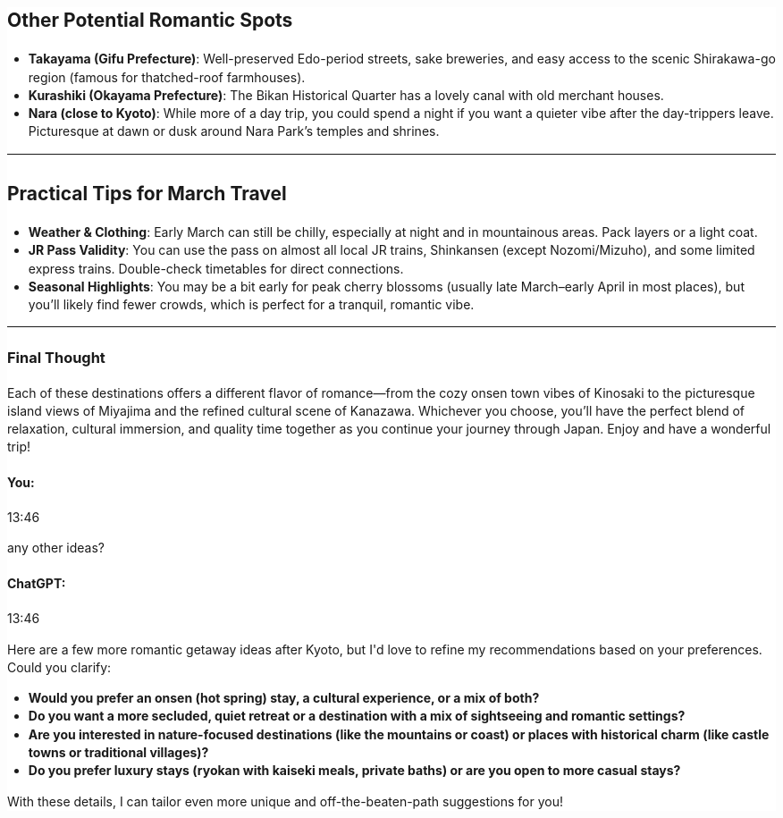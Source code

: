 ## Other Potential Romantic Spots

- **Takayama (Gifu Prefecture)**: Well-preserved Edo-period streets, sake breweries, and easy access to the scenic Shirakawa-go region (famous for thatched-roof farmhouses).
- **Kurashiki (Okayama Prefecture)**: The Bikan Historical Quarter has a lovely canal with old merchant houses.
- **Nara (close to Kyoto)**: While more of a day trip, you could spend a night if you want a quieter vibe after the day-trippers leave. Picturesque at dawn or dusk around Nara Park’s temples and shrines.

---

## Practical Tips for March Travel

- **Weather & Clothing**: Early March can still be chilly, especially at night and in mountainous areas. Pack layers or a light coat.
- **JR Pass Validity**: You can use the pass on almost all local JR trains, Shinkansen (except Nozomi/Mizuho), and some limited express trains. Double-check timetables for direct connections.
- **Seasonal Highlights**: You may be a bit early for peak cherry blossoms (usually late March–early April in most places), but you’ll likely find fewer crowds, which is perfect for a tranquil, romantic vibe.

---

### Final Thought

Each of these destinations offers a different flavor of romance—from the cozy onsen town vibes of Kinosaki to the picturesque island views of Miyajima and the refined cultural scene of Kanazawa. Whichever you choose, you’ll have the perfect blend of relaxation, cultural immersion, and quality time together as you continue your journey through Japan. Enjoy and have a wonderful trip!


#### You:
<time datetime="2025-02-16T04:46:07.648Z" title="2/16/2025, 1:46:07 PM">13:46</time>

any other ideas?

#### ChatGPT:
<time datetime="2025-02-16T04:46:22.044Z" title="2/16/2025, 1:46:22 PM">13:46</time>

Here are a few more romantic getaway ideas after Kyoto, but I'd love to refine my recommendations based on your preferences. Could you clarify:

- **Would you prefer an onsen (hot spring) stay, a cultural experience, or a mix of both?**
- **Do you want a more secluded, quiet retreat or a destination with a mix of sightseeing and romantic settings?**
- **Are you interested in nature-focused destinations (like the mountains or coast) or places with historical charm (like castle towns or traditional villages)?**
- **Do you prefer luxury stays (ryokan with kaiseki meals, private baths) or are you open to more casual stays?**

With these details, I can tailor even more unique and off-the-beaten-path suggestions for you!

